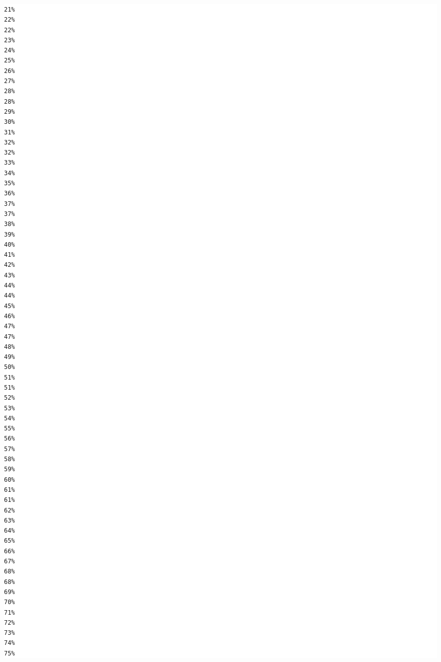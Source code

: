     21%
    22%
    22%
    23%
    24%
    25%
    26%
    27%
    28%
    28%
    29%
    30%
    31%
    32%
    32%
    33%
    34%
    35%
    36%
    37%
    37%
    38%
    39%
    40%
    41%
    42%
    43%
    44%
    44%
    45%
    46%
    47%
    47%
    48%
    49%
    50%
    51%
    51%
    52%
    53%
    54%
    55%
    56%
    57%
    58%
    59%
    60%
    61%
    61%
    62%
    63%
    64%
    65%
    66%
    67%
    68%
    68%
    69%
    70%
    71%
    72%
    73%
    74%
    75%